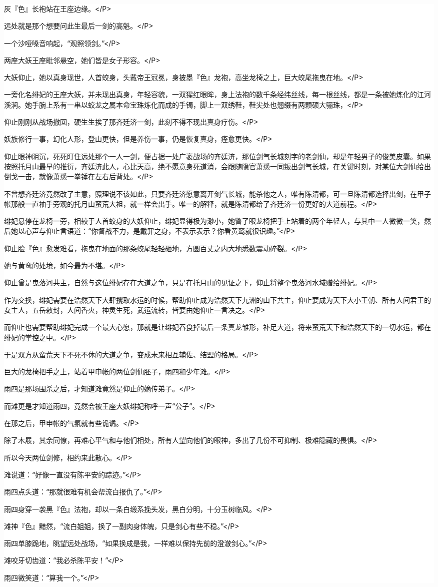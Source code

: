    灰『色』长袍站在王座边缘。&lt;/P&gt;

   远处就是那个想要问此生最后一剑的高魁。&lt;/P&gt;

   一个沙哑嗓音响起，“观照领剑。”&lt;/P&gt;

   两座大妖王座毗邻悬空，她们皆是女子形容。&lt;/P&gt;

   大妖仰止，她以真身现世，人首蛟身，头戴帝王冠冕，身披墨『色』龙袍，高坐龙椅之上，巨大蛟尾拖曳在地。&lt;/P&gt;

   一旁化名绯妃的王座大妖，并未现出真身，年轻容貌，一双猩红眼眸，身上法袍的数千条经纬丝线，每一根丝线，都是一条被她炼化的江河溪涧。她手腕上系有一串以蛟龙之属本命宝珠炼化而成的手镯，脚上一双绣鞋，鞋尖处也翘缀有两颗硕大骊珠，&lt;/P&gt;

   仰止刚刚从战场撤回，硬生生挨了那齐廷济一剑，此刻不得不现出真身疗伤。&lt;/P&gt;

   妖族修行一事，幻化人形，登山更快，但是养伤一事，仍是恢复真身，痊愈更快。&lt;/P&gt;

   仰止眼神阴沉，死死盯住远处那个一人一剑，便占据一处广袤战场的齐廷济，那位剑气长城刻字的老剑仙，却是年轻男子的俊美皮囊。如果按照托月山最早的推衍，齐廷济此人，心比天高，绝不愿意身死道消，会跟随隐官萧愻一同叛出剑气长城，在关键时刻，对某位大剑仙给出倒戈一击，就像萧愻一拳锤在左右后背处。&lt;/P&gt;

   不曾想齐廷济竟然改了主意，照理说不该如此，只要齐廷济愿意离开剑气长城，能杀他之人，唯有陈清都，可一旦陈清都选择出剑，在甲子帐那般一直袖手旁观的托月山蛮荒大祖，就一样会出手。唯一的解释，就是陈清都给了齐廷济一份更好的大道前程。&lt;/P&gt;

   绯妃悬停在龙椅一旁，相较于人首蛟身的大妖仰止，绯妃显得极为渺小，她瞥了眼龙椅把手上站着的两个年轻人，与其中一人微微一笑，然后她以心声与仰止言语道：“你督战不力，是戴罪之身，不表示表示？你看黄鸾就很识趣。”&lt;/P&gt;

   仰止脸『色』愈发难看，拖曳在地面的那条蛟尾轻轻砸地，方圆百丈之内大地悉数震动碎裂。&lt;/P&gt;

   她与黄鸾的处境，如今最为不堪。&lt;/P&gt;

   仰止曾是曳落河共主，自然与这位绯妃存在大道之争，只是在托月山的见证之下，仰止将整个曳落河水域赠给绯妃。&lt;/P&gt;

   作为交换，绯妃需要在浩然天下大肆攫取水运的时候，帮助仰止成为浩然天下九洲的山下共主，仰止要成为天下大小王朝、所有人间君王的女主人，五岳敕封，人间香火，神灵生死，武运流转，皆要由她仰止一言决之。&lt;/P&gt;

   而仰止也需要帮助绯妃完成一个最大心愿，那就是让绯妃吞食掉最后一条真龙雏形，补足大道，将来蛮荒天下和浩然天下的一切水运，都在绯妃的掌控之中。&lt;/P&gt;

   于是双方从蛮荒天下不死不休的大道之争，变成未来相互辅佐、结盟的格局。&lt;/P&gt;

   巨大的龙椅把手之上，站着甲申帐的两位剑仙胚子，雨四和少年滩。&lt;/P&gt;

   雨四是那场围杀之后，才知道滩竟然是仰止的嫡传弟子。&lt;/P&gt;

   而滩更是才知道雨四，竟然会被王座大妖绯妃称呼一声“公子”。&lt;/P&gt;

   在那之后，甲申帐的气氛就有些诡谲。&lt;/P&gt;

   除了木屐，其余同僚，再难心平气和与他们相处，所有人望向他们的眼神，多出了几份不可抑制、极难隐藏的畏惧。&lt;/P&gt;

   所以今天两位剑修，相约来此散心。&lt;/P&gt;

   滩说道：“好像一直没有陈平安的踪迹。”&lt;/P&gt;

   雨四点头道：“那就很难有机会帮流白报仇了。”&lt;/P&gt;

   雨四身穿一袭黑『色』法袍，却以一条白缎系挽头发，黑白分明，十分玉树临风。&lt;/P&gt;

   滩神『色』黯然，“流白姐姐，换了一副肉身体魄，只是剑心有些不稳。”&lt;/P&gt;

   雨四单膝跪地，眺望远处战场，“如果换成是我，一样难以保持先前的澄澈剑心。”&lt;/P&gt;

   滩咬牙切齿道：“我必杀陈平安！”&lt;/P&gt;

   雨四微笑道：“算我一个。”&lt;/P&gt;
